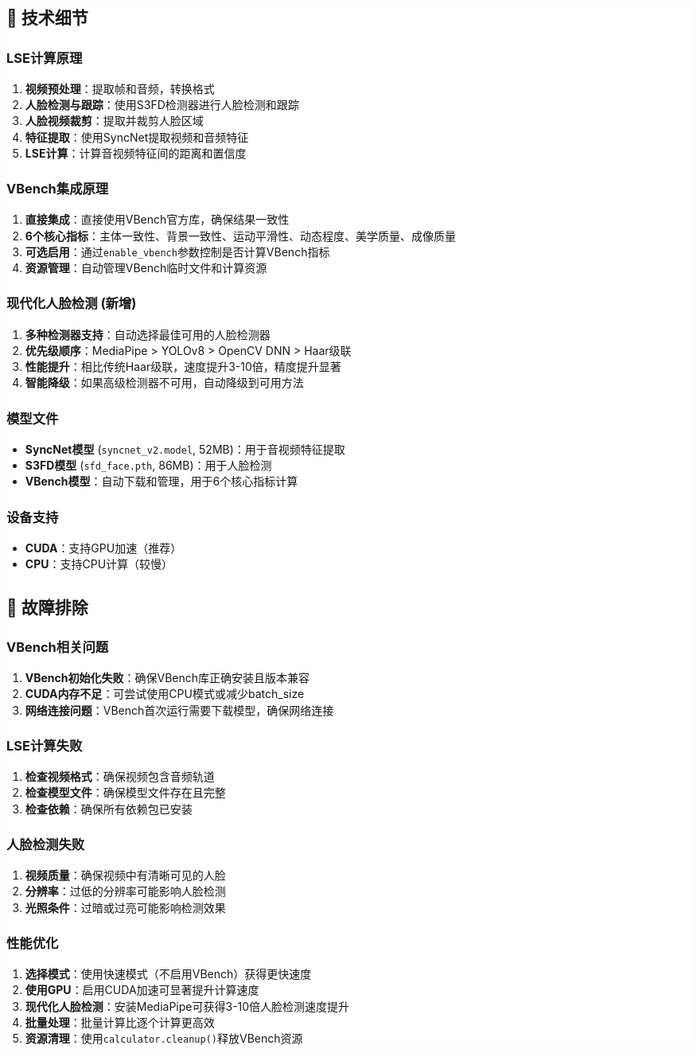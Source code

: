## 🔧 技术细节

### LSE计算原理
1. **视频预处理**：提取帧和音频，转换格式
2. **人脸检测与跟踪**：使用S3FD检测器进行人脸检测和跟踪
3. **人脸视频裁剪**：提取并裁剪人脸区域
4. **特征提取**：使用SyncNet提取视频和音频特征
5. **LSE计算**：计算音视频特征间的距离和置信度

### VBench集成原理
1. **直接集成**：直接使用VBench官方库，确保结果一致性
2. **6个核心指标**：主体一致性、背景一致性、运动平滑性、动态程度、美学质量、成像质量
3. **可选启用**：通过`enable_vbench`参数控制是否计算VBench指标
4. **资源管理**：自动管理VBench临时文件和计算资源

### 现代化人脸检测 (新增)
1. **多种检测器支持**：自动选择最佳可用的人脸检测器
2. **优先级顺序**：MediaPipe > YOLOv8 > OpenCV DNN > Haar级联
3. **性能提升**：相比传统Haar级联，速度提升3-10倍，精度提升显著
4. **智能降级**：如果高级检测器不可用，自动降级到可用方法

### 模型文件
- **SyncNet模型** (`syncnet_v2.model`, 52MB)：用于音视频特征提取
- **S3FD模型** (`sfd_face.pth`, 86MB)：用于人脸检测
- **VBench模型**：自动下载和管理，用于6个核心指标计算

### 设备支持
- **CUDA**：支持GPU加速（推荐）
- **CPU**：支持CPU计算（较慢）

## 🚨 故障排除

### VBench相关问题
1. **VBench初始化失败**：确保VBench库正确安装且版本兼容
2. **CUDA内存不足**：可尝试使用CPU模式或减少batch_size
3. **网络连接问题**：VBench首次运行需要下载模型，确保网络连接

### LSE计算失败
1. **检查视频格式**：确保视频包含音频轨道
2. **检查模型文件**：确保模型文件存在且完整
3. **检查依赖**：确保所有依赖包已安装

### 人脸检测失败
1. **视频质量**：确保视频中有清晰可见的人脸
2. **分辨率**：过低的分辨率可能影响人脸检测
3. **光照条件**：过暗或过亮可能影响检测效果

### 性能优化
1. **选择模式**：使用快速模式（不启用VBench）获得更快速度
2. **使用GPU**：启用CUDA加速可显著提升计算速度
3. **现代化人脸检测**：安装MediaPipe可获得3-10倍人脸检测速度提升
4. **批量处理**：批量计算比逐个计算更高效
5. **资源清理**：使用`calculator.cleanup()`释放VBench资源
